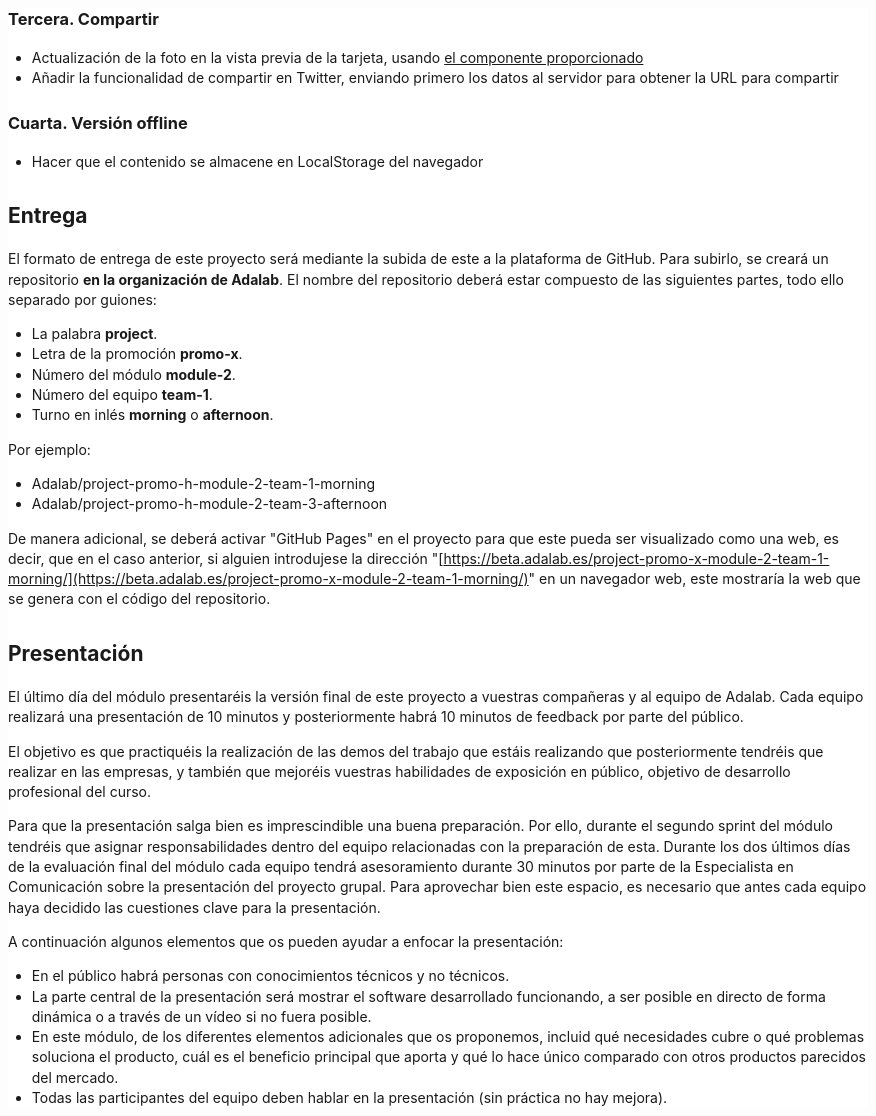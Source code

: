 ### Tercera. Compartir

* Actualización de la foto en la vista previa de la tarjeta, usando [el componente proporcionado](https://github.com/Adalab/Componente-de-foto-de-perfil-js)
* Añadir la funcionalidad de compartir en Twitter, enviando primero los datos al servidor para obtener la URL para compartir

### Cuarta. Versión offline

* Hacer que el contenido se almacene en LocalStorage del navegador

## Entrega

El formato de entrega de este proyecto será mediante la subida de este a la plataforma de GitHub. Para subirlo, se creará un repositorio **en la organización de Adalab**. El nombre del repositorio deberá estar compuesto de las siguientes partes, todo ello separado por guiones:

* La palabra **project**.
* Letra de la promoción **promo-x**.
* Número del módulo **module-2**.
* Número del equipo **team-1**.
* Turno en inlés **morning** o **afternoon**.

Por ejemplo:

* Adalab/project-promo-h-module-2-team-1-morning
* Adalab/project-promo-h-module-2-team-3-afternoon

De manera adicional, se deberá activar "GitHub Pages" en el proyecto para que este pueda ser visualizado como una web, es decir, que en el caso anterior, si alguien introdujese la dirección "[https://beta.adalab.es/project-promo-x-module-2-team-1-morning/](https://beta.adalab.es/project-promo-x-module-2-team-1-morning/)" en un navegador web, este mostraría la web que se genera con el código del repositorio.

## Presentación

El último día del módulo presentaréis la versión final de este proyecto a vuestras compañeras y al equipo de Adalab. Cada equipo realizará una presentación de 10 minutos y posteriormente habrá 10 minutos de feedback por parte del público.

El objetivo es que practiquéis la realización de las demos del trabajo que estáis realizando que posteriormente tendréis que realizar en las empresas, y también que mejoréis vuestras habilidades de exposición en público, objetivo de desarrollo profesional del curso.

Para que la presentación salga bien es imprescindible una buena preparación. Por ello, durante el segundo sprint del módulo tendréis que asignar responsabilidades dentro del equipo relacionadas con la preparación de esta. Durante los dos últimos días de la evaluación final del módulo cada equipo tendrá asesoramiento durante 30 minutos por parte de la Especialista en Comunicación sobre la presentación del proyecto grupal. Para aprovechar bien este espacio, es necesario que antes cada equipo haya decidido las cuestiones clave para la presentación.

A continuación algunos elementos que os pueden ayudar a enfocar la presentación:

* En el público habrá personas con conocimientos técnicos y no técnicos.
* La parte central de la presentación será mostrar el software desarrollado funcionando, a ser posible en directo de forma dinámica o a través de un vídeo si no fuera posible.
* En este módulo, de los diferentes elementos adicionales que os proponemos, incluid qué necesidades cubre o qué problemas soluciona el producto, cuál es el beneficio principal que aporta y qué lo hace único comparado con otros productos parecidos del mercado.
* Todas las participantes del equipo deben hablar en la presentación \(sin práctica no hay mejora\).
